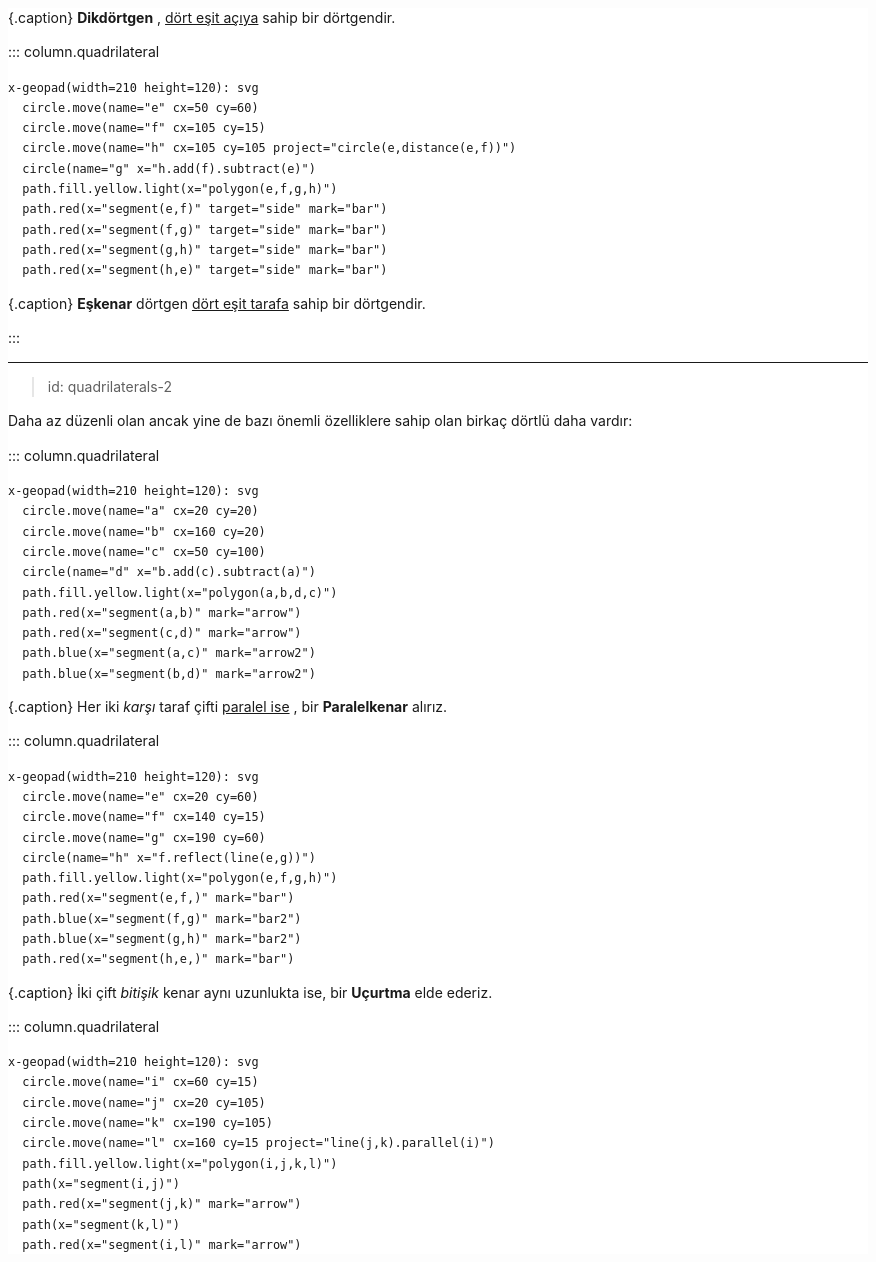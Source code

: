 {.caption} __Dikdörtgen__ , [dört eşit açıya](target:angle) sahip bir dörtgendir.

::: column.quadrilateral

    x-geopad(width=210 height=120): svg
      circle.move(name="e" cx=50 cy=60)
      circle.move(name="f" cx=105 cy=15)
      circle.move(name="h" cx=105 cy=105 project="circle(e,distance(e,f))")
      circle(name="g" x="h.add(f).subtract(e)")
      path.fill.yellow.light(x="polygon(e,f,g,h)")
      path.red(x="segment(e,f)" target="side" mark="bar")
      path.red(x="segment(f,g)" target="side" mark="bar")
      path.red(x="segment(g,h)" target="side" mark="bar")
      path.red(x="segment(h,e)" target="side" mark="bar")

{.caption} __Eşkenar__ dörtgen [dört eşit tarafa](target:side) sahip bir dörtgendir.

:::

---
> id: quadrilaterals-2

Daha az düzenli olan ancak yine de bazı önemli özelliklere sahip olan birkaç dörtlü daha vardır:

::: column.quadrilateral

    x-geopad(width=210 height=120): svg
      circle.move(name="a" cx=20 cy=20)
      circle.move(name="b" cx=160 cy=20)
      circle.move(name="c" cx=50 cy=100)
      circle(name="d" x="b.add(c).subtract(a)")
      path.fill.yellow.light(x="polygon(a,b,d,c)")
      path.red(x="segment(a,b)" mark="arrow")
      path.red(x="segment(c,d)" mark="arrow")
      path.blue(x="segment(a,c)" mark="arrow2")
      path.blue(x="segment(b,d)" mark="arrow2")

{.caption} Her iki _karşı_ taraf çifti [paralel ise](gloss:parallel) , bir __Paralelkenar__ alırız.

::: column.quadrilateral

    x-geopad(width=210 height=120): svg
      circle.move(name="e" cx=20 cy=60)
      circle.move(name="f" cx=140 cy=15)
      circle.move(name="g" cx=190 cy=60)
      circle(name="h" x="f.reflect(line(e,g))")
      path.fill.yellow.light(x="polygon(e,f,g,h)")
      path.red(x="segment(e,f,)" mark="bar")
      path.blue(x="segment(f,g)" mark="bar2")
      path.blue(x="segment(g,h)" mark="bar2")
      path.red(x="segment(h,e,)" mark="bar")

{.caption} İki çift _bitişik_ kenar aynı uzunlukta ise, bir __Uçurtma__ elde ederiz.

::: column.quadrilateral

    x-geopad(width=210 height=120): svg
      circle.move(name="i" cx=60 cy=15)
      circle.move(name="j" cx=20 cy=105)
      circle.move(name="k" cx=190 cy=105)
      circle.move(name="l" cx=160 cy=15 project="line(j,k).parallel(i)")
      path.fill.yellow.light(x="polygon(i,j,k,l)")
      path(x="segment(i,j)")
      path.red(x="segment(j,k)" mark="arrow")
      path(x="segment(k,l)")
      path.red(x="segment(i,l)" mark="arrow")
